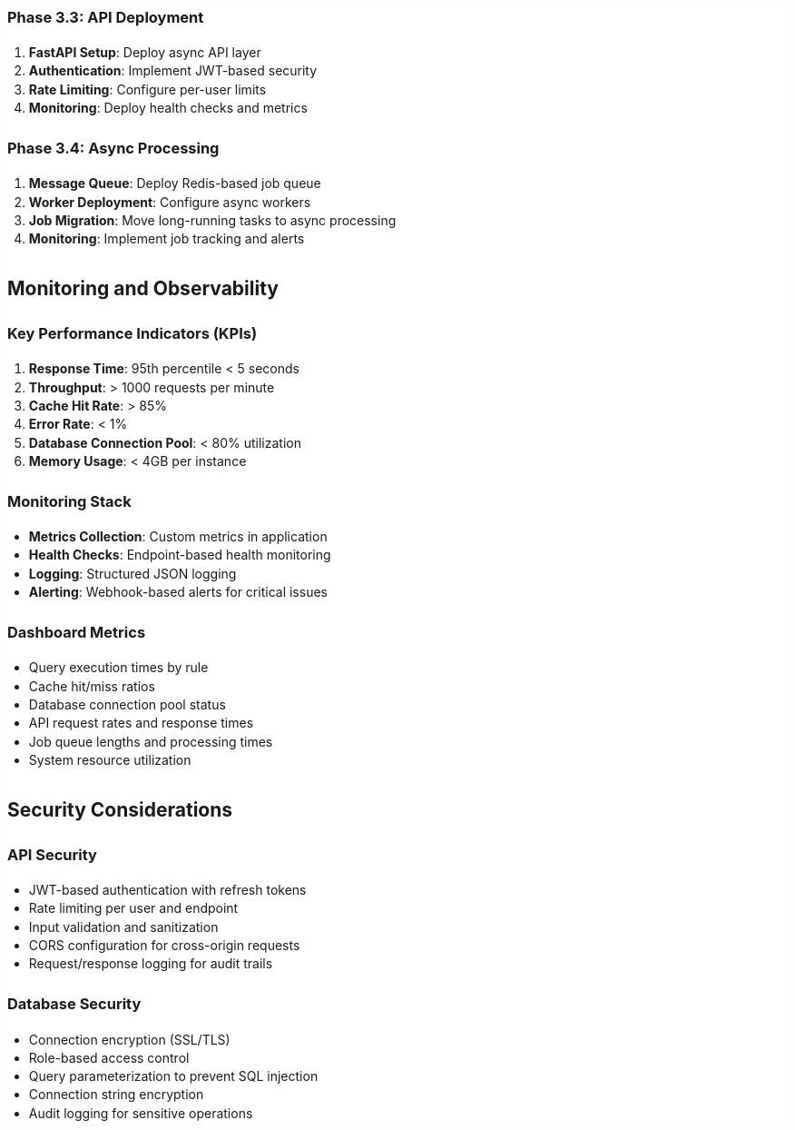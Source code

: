 ### Phase 3.3: API Deployment
1. **FastAPI Setup**: Deploy async API layer
2. **Authentication**: Implement JWT-based security
3. **Rate Limiting**: Configure per-user limits
4. **Monitoring**: Deploy health checks and metrics

### Phase 3.4: Async Processing
1. **Message Queue**: Deploy Redis-based job queue
2. **Worker Deployment**: Configure async workers
3. **Job Migration**: Move long-running tasks to async processing
4. **Monitoring**: Implement job tracking and alerts

## Monitoring and Observability

### Key Performance Indicators (KPIs)
1. **Response Time**: 95th percentile < 5 seconds
2. **Throughput**: > 1000 requests per minute
3. **Cache Hit Rate**: > 85%
4. **Error Rate**: < 1%
5. **Database Connection Pool**: < 80% utilization
6. **Memory Usage**: < 4GB per instance

### Monitoring Stack
- **Metrics Collection**: Custom metrics in application
- **Health Checks**: Endpoint-based health monitoring
- **Logging**: Structured JSON logging
- **Alerting**: Webhook-based alerts for critical issues

### Dashboard Metrics
- Query execution times by rule
- Cache hit/miss ratios
- Database connection pool status
- API request rates and response times
- Job queue lengths and processing times
- System resource utilization

## Security Considerations

### API Security
- JWT-based authentication with refresh tokens
- Rate limiting per user and endpoint
- Input validation and sanitization
- CORS configuration for cross-origin requests
- Request/response logging for audit trails

### Database Security
- Connection encryption (SSL/TLS)
- Role-based access control
- Query parameterization to prevent SQL injection
- Connection string encryption
- Audit logging for sensitive operations
